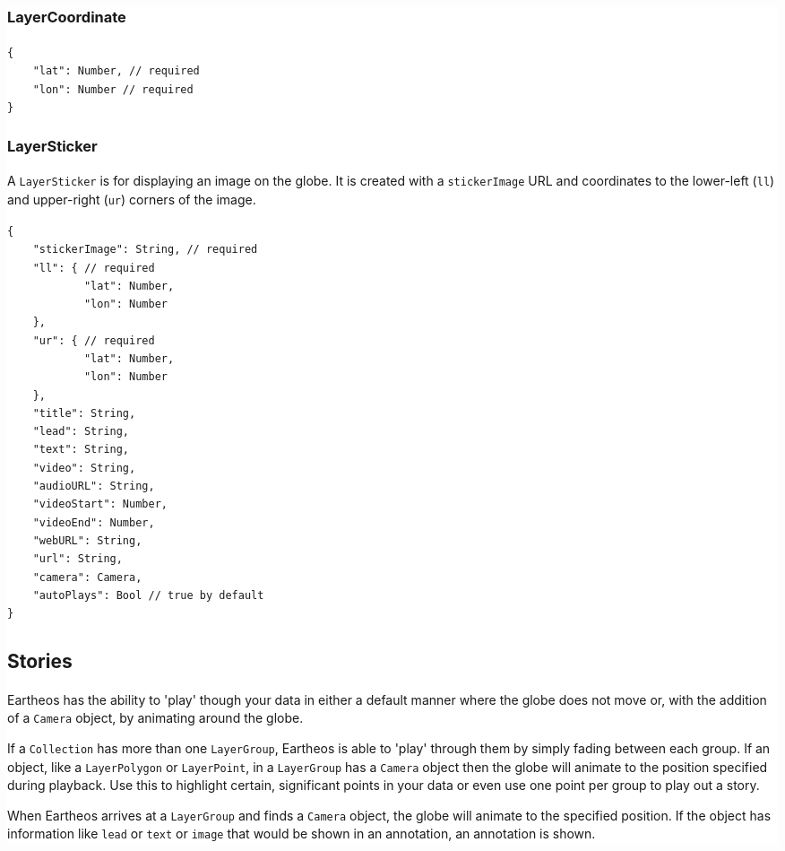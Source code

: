 
### LayerCoordinate

```
{
	"lat": Number, // required
	"lon": Number // required
}
```


### LayerSticker
A `LayerSticker` is for displaying an image on the globe. It is created with a `stickerImage` URL and coordinates to the lower-left (`ll`) and upper-right (`ur`) corners of the image.

```
{
	"stickerImage": String, // required
	"ll": { // required
        	"lat": Number,
        	"lon": Number
    },
	"ur": { // required
        	"lat": Number,
       		"lon": Number
    },
	"title": String,
	"lead": String,
	"text": String,
	"video": String,
    "audioURL": String,
	"videoStart": Number,
	"videoEnd": Number,
	"webURL": String,
	"url": String,
	"camera": Camera,
	"autoPlays": Bool // true by default
}
```

## Stories
Eartheos has the ability to 'play' though your data in either a default manner where the globe does not move or, with the addition of a `Camera` object, by animating around the globe.

If a `Collection` has more than one `LayerGroup`, Eartheos is able to 'play' through them by simply fading between each group. If an object, like a `LayerPolygon` or `LayerPoint`, in a `LayerGroup` has a `Camera` object then the globe will animate to the position specified during playback. Use this to highlight certain, significant points in your data or even use one point per group to play out a story.

When Eartheos arrives at a `LayerGroup` and finds a `Camera` object, the globe will animate to the specified position. If the object has information like `lead` or `text` or `image` that would be shown in an annotation, an annotation is shown.

